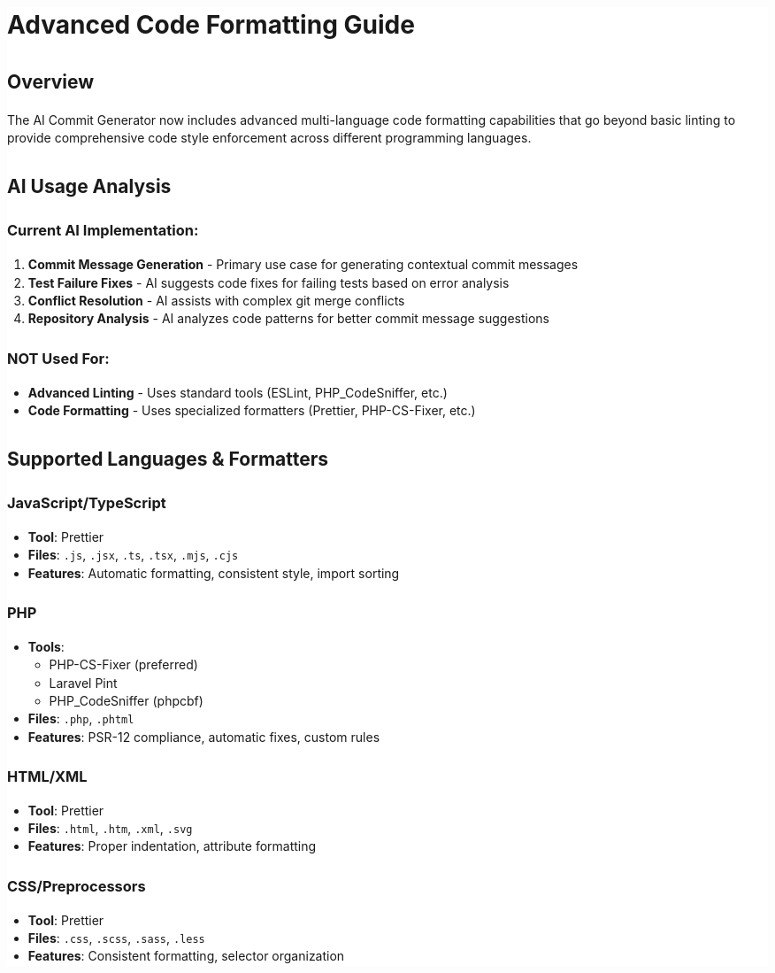 # Advanced Code Formatting Guide

## Overview

The AI Commit Generator now includes advanced multi-language code formatting capabilities that go beyond basic linting to provide comprehensive code style enforcement across different programming languages.

## AI Usage Analysis

### Current AI Implementation:

1. **Commit Message Generation** - Primary use case for generating contextual commit messages
2. **Test Failure Fixes** - AI suggests code fixes for failing tests based on error analysis
3. **Conflict Resolution** - AI assists with complex git merge conflicts
4. **Repository Analysis** - AI analyzes code patterns for better commit message suggestions

### NOT Used For:

- **Advanced Linting** - Uses standard tools (ESLint, PHP_CodeSniffer, etc.)
- **Code Formatting** - Uses specialized formatters (Prettier, PHP-CS-Fixer, etc.)

## Supported Languages & Formatters

### JavaScript/TypeScript

- **Tool**: Prettier
- **Files**: `.js`, `.jsx`, `.ts`, `.tsx`, `.mjs`, `.cjs`
- **Features**: Automatic formatting, consistent style, import sorting

### PHP

- **Tools**:
  - PHP-CS-Fixer (preferred)
  - Laravel Pint
  - PHP_CodeSniffer (phpcbf)
- **Files**: `.php`, `.phtml`
- **Features**: PSR-12 compliance, automatic fixes, custom rules

### HTML/XML

- **Tool**: Prettier
- **Files**: `.html`, `.htm`, `.xml`, `.svg`
- **Features**: Proper indentation, attribute formatting

### CSS/Preprocessors

- **Tool**: Prettier
- **Files**: `.css`, `.scss`, `.sass`, `.less`
- **Features**: Consistent formatting, selector organization
